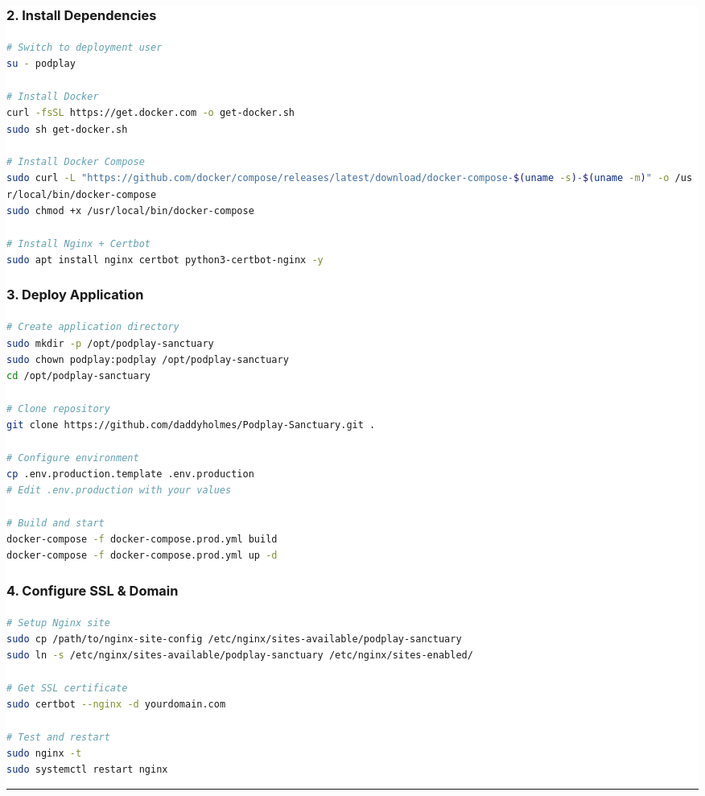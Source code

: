 ### 2. Install Dependencies
```bash
# Switch to deployment user
su - podplay

# Install Docker
curl -fsSL https://get.docker.com -o get-docker.sh
sudo sh get-docker.sh

# Install Docker Compose
sudo curl -L "https://github.com/docker/compose/releases/latest/download/docker-compose-$(uname -s)-$(uname -m)" -o /usr/local/bin/docker-compose
sudo chmod +x /usr/local/bin/docker-compose

# Install Nginx + Certbot
sudo apt install nginx certbot python3-certbot-nginx -y
```

### 3. Deploy Application
```bash
# Create application directory
sudo mkdir -p /opt/podplay-sanctuary
sudo chown podplay:podplay /opt/podplay-sanctuary
cd /opt/podplay-sanctuary

# Clone repository
git clone https://github.com/daddyholmes/Podplay-Sanctuary.git .

# Configure environment
cp .env.production.template .env.production
# Edit .env.production with your values

# Build and start
docker-compose -f docker-compose.prod.yml build
docker-compose -f docker-compose.prod.yml up -d
```

### 4. Configure SSL & Domain
```bash
# Setup Nginx site
sudo cp /path/to/nginx-site-config /etc/nginx/sites-available/podplay-sanctuary
sudo ln -s /etc/nginx/sites-available/podplay-sanctuary /etc/nginx/sites-enabled/

# Get SSL certificate
sudo certbot --nginx -d yourdomain.com

# Test and restart
sudo nginx -t
sudo systemctl restart nginx
```

---
